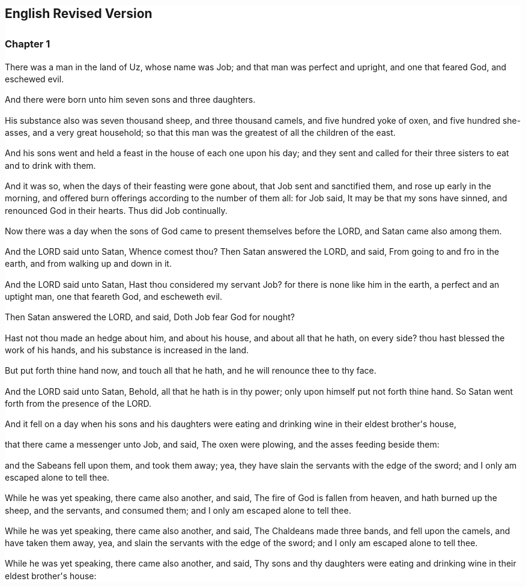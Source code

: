 
## English Revised Version
### Chapter 1
There was a man in the land of Uz, whose name was Job; and that man was perfect and upright, and one that feared God, and eschewed evil.

And there were born unto him seven sons and three daughters.

His substance also was seven thousand sheep, and three thousand camels, and five hundred yoke of oxen, and five hundred she-asses, and a very great household; so that this man was the greatest of all the children of the east.

And his sons went and held a feast in the house of each one upon his day; and they sent and called for their three sisters to eat and to drink with them.

And it was so, when the days of their feasting were gone about, that Job sent and sanctified them, and rose up early in the morning, and offered burn offerings according to the number of them all: for Job said, It may be that my sons have sinned, and renounced God in their hearts. Thus did Job continually.

Now there was a day when the sons of God came to present themselves before the LORD, and Satan came also among them.

And the LORD said unto Satan, Whence comest thou? Then Satan answered the LORD, and said, From going to and fro in the earth, and from walking up and down in it.

And the LORD said unto Satan, Hast thou considered my servant Job? for there is none like him in the earth, a perfect and an uptight man, one that feareth God, and escheweth evil.

Then Satan answered the LORD, and said, Doth Job fear God for nought?

Hast not thou made an hedge about him, and about his house, and about all that he hath, on every side? thou hast blessed the work of his hands, and his substance is increased in the land.

But put forth thine hand now, and touch all that he hath, and he will renounce thee to thy face.

And the LORD said unto Satan, Behold, all that he hath is in thy power; only upon himself put not forth thine hand. So Satan went forth from the presence of the LORD.

And it fell on a day when his sons and his daughters were eating and drinking wine in their eldest brother's house,

that there came a messenger unto Job, and said, The oxen were plowing, and the asses feeding beside them:

and the Sabeans fell upon them, and took them away; yea, they have slain the servants with the edge of the sword; and I only am escaped alone to tell thee.

While he was yet speaking, there came also another, and said, The fire of God is fallen from heaven, and hath burned up the sheep, and the servants, and consumed them; and I only am escaped alone to tell thee.

While he was yet speaking, there came also another, and said, The Chaldeans made three bands, and fell upon the camels, and have taken them away, yea, and slain the servants with the edge of the sword; and I only am escaped alone to tell thee.

While he was yet speaking, there came also another, and said, Thy sons and thy daughters were eating and drinking wine in their eldest brother's house:
